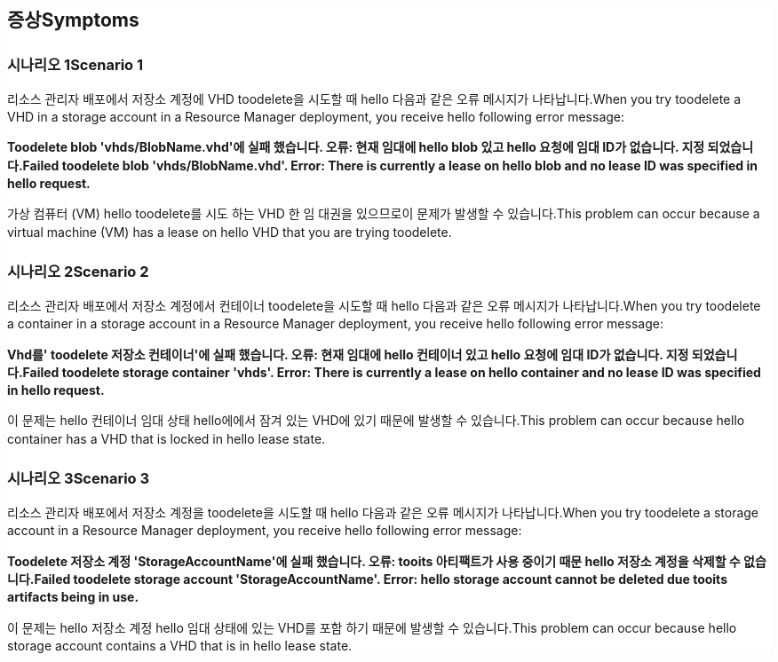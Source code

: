 ## <a name="symptoms"></a><span data-ttu-id="25bfe-109">증상</span><span class="sxs-lookup"><span data-stu-id="25bfe-109">Symptoms</span></span>
### <a name="scenario-1"></a><span data-ttu-id="25bfe-110">시나리오 1</span><span class="sxs-lookup"><span data-stu-id="25bfe-110">Scenario 1</span></span>
<span data-ttu-id="25bfe-111">리소스 관리자 배포에서 저장소 계정에 VHD toodelete을 시도할 때 hello 다음과 같은 오류 메시지가 나타납니다.</span><span class="sxs-lookup"><span data-stu-id="25bfe-111">When you try toodelete a VHD in a storage account in a Resource Manager deployment, you receive hello following error message:</span></span>

<span data-ttu-id="25bfe-112">**Toodelete blob 'vhds/BlobName.vhd'에 실패 했습니다. 오류: 현재 임대에 hello blob 있고 hello 요청에 임대 ID가 없습니다. 지정 되었습니다.**</span><span class="sxs-lookup"><span data-stu-id="25bfe-112">**Failed toodelete blob 'vhds/BlobName.vhd'. Error: There is currently a lease on hello blob and no lease ID was specified in hello request.**</span></span>

<span data-ttu-id="25bfe-113">가상 컴퓨터 (VM) hello toodelete를 시도 하는 VHD 한 임 대권을 있으므로이 문제가 발생할 수 있습니다.</span><span class="sxs-lookup"><span data-stu-id="25bfe-113">This problem can occur because a virtual machine (VM) has a lease on hello VHD that you are trying toodelete.</span></span>

### <a name="scenario-2"></a><span data-ttu-id="25bfe-114">시나리오 2</span><span class="sxs-lookup"><span data-stu-id="25bfe-114">Scenario 2</span></span>
<span data-ttu-id="25bfe-115">리소스 관리자 배포에서 저장소 계정에서 컨테이너 toodelete을 시도할 때 hello 다음과 같은 오류 메시지가 나타납니다.</span><span class="sxs-lookup"><span data-stu-id="25bfe-115">When you try toodelete a container in a storage account in a Resource Manager deployment, you receive hello following error message:</span></span>

<span data-ttu-id="25bfe-116">**Vhd를' toodelete 저장소 컨테이너'에 실패 했습니다. 오류: 현재 임대에 hello 컨테이너 있고 hello 요청에 임대 ID가 없습니다. 지정 되었습니다.**</span><span class="sxs-lookup"><span data-stu-id="25bfe-116">**Failed toodelete storage container 'vhds'. Error: There is currently a lease on hello container and no lease ID was specified in hello request.**</span></span>

<span data-ttu-id="25bfe-117">이 문제는 hello 컨테이너 임대 상태 hello에에서 잠겨 있는 VHD에 있기 때문에 발생할 수 있습니다.</span><span class="sxs-lookup"><span data-stu-id="25bfe-117">This problem can occur because hello container has a VHD that is locked in hello lease state.</span></span>

### <a name="scenario-3"></a><span data-ttu-id="25bfe-118">시나리오 3</span><span class="sxs-lookup"><span data-stu-id="25bfe-118">Scenario 3</span></span>
<span data-ttu-id="25bfe-119">리소스 관리자 배포에서 저장소 계정을 toodelete을 시도할 때 hello 다음과 같은 오류 메시지가 나타납니다.</span><span class="sxs-lookup"><span data-stu-id="25bfe-119">When you try toodelete a storage account in a Resource Manager deployment, you receive hello following error message:</span></span>

<span data-ttu-id="25bfe-120">**Toodelete 저장소 계정 'StorageAccountName'에 실패 했습니다. 오류: tooits 아티팩트가 사용 중이기 때문 hello 저장소 계정을 삭제할 수 없습니다.**</span><span class="sxs-lookup"><span data-stu-id="25bfe-120">**Failed toodelete storage account 'StorageAccountName'. Error: hello storage account cannot be deleted due tooits artifacts being in use.**</span></span>

<span data-ttu-id="25bfe-121">이 문제는 hello 저장소 계정 hello 임대 상태에 있는 VHD를 포함 하기 때문에 발생할 수 있습니다.</span><span class="sxs-lookup"><span data-stu-id="25bfe-121">This problem can occur because hello storage account contains a VHD that is in hello lease state.</span></span>
